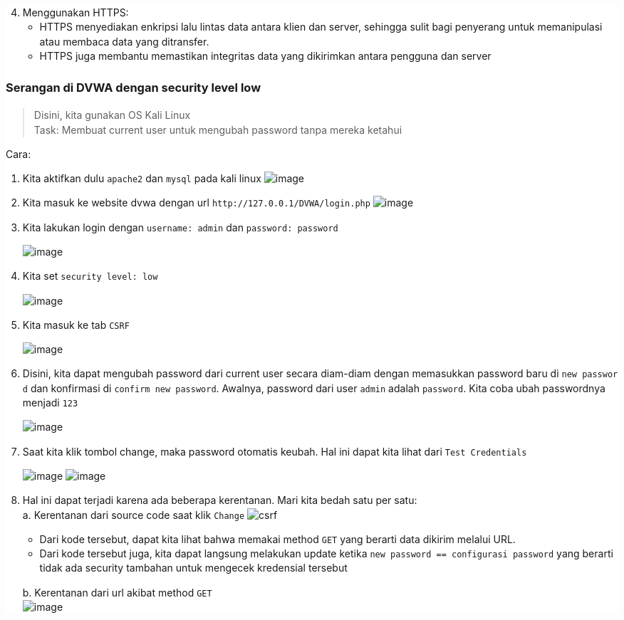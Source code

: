 4. Menggunakan HTTPS:
   * HTTPS menyediakan enkripsi lalu lintas data antara klien dan server, sehingga sulit bagi penyerang untuk memanipulasi atau membaca data yang ditransfer.
   * HTTPS juga membantu memastikan integritas data yang dikirimkan antara pengguna dan server

### Serangan di DVWA dengan security level low

> Disini, kita gunakan OS Kali Linux  
> Task: Membuat current user untuk mengubah password tanpa mereka ketahui

Cara:
1. Kita aktifkan dulu `apache2` dan `mysql` pada kali linux
    <img width="213" alt="image" src="https://github.com/arsitektur-jaringan-komputer/Modul-Web-App-Security/assets/91377782/c8f21ed8-30fe-47d1-ae95-38e98e55f33b">

2. Kita masuk ke website dvwa dengan url `http://127.0.0.1/DVWA/login.php`
    <img width="380" alt="image" src="https://github.com/arsitektur-jaringan-komputer/Modul-Web-App-Security/assets/91377782/4bd672bf-40d1-4a5d-bd80-a706a7745a66">

3. Kita lakukan login dengan `username: admin` dan `password: password`

    <img width="793" alt="image" src="https://github.com/arsitektur-jaringan-komputer/Modul-Web-App-Security/assets/91377782/ade9d7b1-f53a-4035-83dc-fdd0c7eca538">

4. Kita set `security level: low`

   <img width="478" alt="image" src="https://github.com/arsitektur-jaringan-komputer/Modul-Web-App-Security/assets/91377782/725b04eb-5f97-407f-aac8-b0e50ad975dc">

5. Kita masuk ke tab `CSRF`

   <img width="562" alt="image" src="https://github.com/arsitektur-jaringan-komputer/Modul-Web-App-Security/assets/91377782/095328a2-7314-4330-8f38-7e3087f869dd">

6. Disini, kita dapat mengubah password dari current user secara diam-diam dengan memasukkan password baru di `new password` dan konfirmasi di `confirm new password`. Awalnya, password dari user `admin` adalah `password`. Kita coba ubah passwordnya menjadi `123`

   <img width="225" alt="image" src="https://github.com/arsitektur-jaringan-komputer/Modul-Web-App-Security/assets/91377782/3e2c6e24-faec-4904-a107-5e344244f7f9">

7. Saat kita klik tombol change, maka password otomatis keubah. Hal ini dapat kita lihat dari `Test Credentials`

   <img width="184" alt="image" src="https://github.com/arsitektur-jaringan-komputer/Modul-Web-App-Security/assets/91377782/5266dfa0-5747-4f41-bdbb-51ba1c6f1237">

    <img width="195" alt="image" src="https://github.com/arsitektur-jaringan-komputer/Modul-Web-App-Security/assets/91377782/83ea379e-2a4b-40d1-9888-028a852ba9ce">

8. Hal ini dapat terjadi karena ada beberapa kerentanan. Mari kita bedah satu per satu:  
   a. Kerentanan dari source code saat klik `Change`
        ![csrf](https://github.com/arsitektur-jaringan-komputer/Modul-Web-App-Security/assets/91377782/7c4d5694-7bcd-4084-a639-9de5e1e78888)

   * Dari kode tersebut, dapat kita lihat bahwa memakai method `GET` yang berarti data dikirim melalui URL.
   * Dari kode tersebut juga, kita dapat langsung melakukan update ketika `new password == configurasi password` yang berarti tidak ada security tambahan untuk mengecek kredensial tersebut

   b. Kerentanan dari url akibat method `GET`  
       <img width="476" alt="image" src="https://github.com/arsitektur-jaringan-komputer/Modul-Web-App-Security/assets/91377782/7ea367f9-e391-4ddf-89c3-a4e46450877d">
       